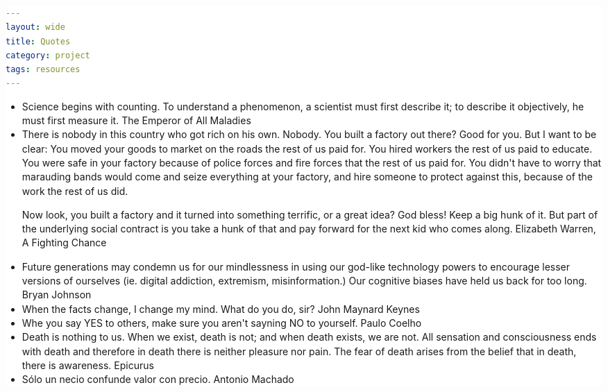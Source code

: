 ```yaml
---
layout: wide
title: Quotes
category: project
tags: resources
---
```


<ul class="quotes">

<li>
Science begins with counting. To understand a phenomenon, a scientist must first describe it; to describe it objectively, he must first measure it.
<span class="author">The Emperor of All Maladies</span>
</li>

<li>
There is nobody in this country who got rich on his own. Nobody. You built a factory out there? Good for you. But I want to be clear: You moved your goods to market on the roads the rest of us paid for. You hired workers the rest of us paid to educate. You were safe in your factory because of police forces and fire forces that the rest of us paid for. You didn't have to worry that marauding bands would come and seize everything at your factory, and hire someone to protect against this, because of the work the rest of us did.

Now look, you built a factory and it turned into something terrific, or a great idea? God bless! Keep a big hunk of it. But part of the underlying social contract is you take a hunk of that and pay forward for the next kid who comes along.
<span class="author">Elizabeth Warren, A Fighting Chance</span>
</li>

<li>
Future generations may condemn us for our mindlessness in using our god-like technology powers to encourage lesser versions of ourselves (ie. digital addiction, extremism, misinformation.) Our cognitive biases have held us back for too long.
<span class="author">Bryan Johnson </span>
</li>

<li>
When the facts change, I change my mind. What do you do, sir?
<span class="author">John Maynard Keynes</span></li>

<li>
Whe you say YES to others, make sure you aren't sayning NO to yourself. 
<span class="author">Paulo Coelho</span></li>
<li>
Death is nothing to us. When we exist, death is not; and when death exists, we are not. All sensation and consciousness ends with death and therefore in death there is neither pleasure nor pain. The fear of death arises from the belief that in death, there is awareness.
<span class="author">Epicurus</span>
</li>
<li>
Sólo un necio confunde valor con precio.   
<span class="author">Antonio Machado</span></li>
